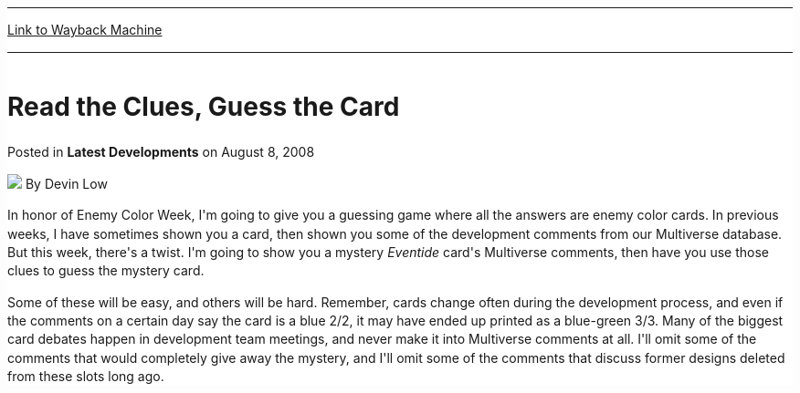 
---
[Link to Wayback Machine](https://web.archive.org/web/20160716131646/http://magic.wizards.com/en/articles/archive/latest-developments/read-clues-guess-card-2008-08-08)

[_metadata_:author]:- "Devin Low"
[_metadata_:description]:- "*/ In honor of Enemy Color Week, I'm going to give you a guessing game where all the answers are enemy color cards. In previous weeks, I have sometimes shown you a card, then shown you some of the development comments from our Multiverse database. But this week, there's a twist. I'm going to show you a mystery Eventide card's Multiverse comments, then have you use those clues to guess the mystery card."
[_metadata_:generator]:- "Drupal 7 (http://drupal.org)"
[_metadata_:node]:- "312101"
[_metadata_:publish_date]:- "2008-08-08"
[_metadata_:source]:- "div-main-content"
[_metadata_:title]:- "Read the Clues, Guess the Card"
[_metadata_:wayback_capture_timestamp]:- "2016-07-16 13:16:46"
[_metadata_:wayback_raw_url]:- "https://web.archive.org/web/20160716131646id_/http://magic.wizards.com/en/articles/archive/latest-developments/read-clues-guess-card-2008-08-08"
[_metadata_:wayback_url]:- "http://magic.wizards.com/en/articles/archive/latest-developments/read-clues-guess-card-2008-08-08"
---


Read the Clues, Guess the Card
==============================



 Posted in **Latest Developments**
 on August 8, 2008 






![](https://media.magic.wizards.com/styles/auth_small/public/images/person/authorpic_DevinLow.jpg)
By Devin Low











In honor of Enemy Color Week, I'm going to give you a guessing game where all the answers are enemy color cards. In previous weeks, I have sometimes shown you a card, then shown you some of the development comments from our Multiverse database. But this week, there's a twist. I'm going to show you a mystery *Eventide* card's Multiverse comments, then have you use those clues to guess the mystery card.


Some of these will be easy, and others will be hard. Remember, cards change often during the development process, and even if the comments on a certain day say the card is a blue 2/2, it may have ended up printed as a blue-green 3/3. Many of the biggest card debates happen in development team meetings, and never make it into Multiverse comments at all. I'll omit some of the comments that would completely give away the mystery, and I'll omit some of the comments that discuss former designs deleted from these slots long ago.
